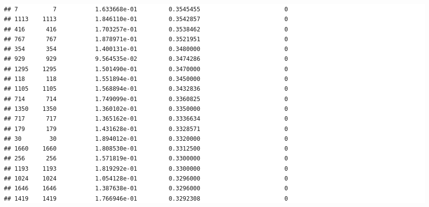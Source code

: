     ## 7          7           1.633668e-01         0.3545455                        0
    ## 1113    1113           1.846110e-01         0.3542857                        0
    ## 416      416           1.703257e-01         0.3538462                        0
    ## 767      767           1.878971e-01         0.3521951                        0
    ## 354      354           1.400131e-01         0.3480000                        0
    ## 929      929           9.564535e-02         0.3474286                        0
    ## 1295    1295           1.501490e-01         0.3470000                        0
    ## 118      118           1.551894e-01         0.3450000                        0
    ## 1105    1105           1.568894e-01         0.3432836                        0
    ## 714      714           1.749099e-01         0.3360825                        0
    ## 1350    1350           1.360102e-01         0.3350000                        0
    ## 717      717           1.365162e-01         0.3336634                        0
    ## 179      179           1.431628e-01         0.3328571                        0
    ## 30        30           1.894012e-01         0.3320000                        0
    ## 1660    1660           1.808530e-01         0.3312500                        0
    ## 256      256           1.571819e-01         0.3300000                        0
    ## 1193    1193           1.819292e-01         0.3300000                        0
    ## 1024    1024           1.054128e-01         0.3296000                        0
    ## 1646    1646           1.387638e-01         0.3296000                        0
    ## 1419    1419           1.766946e-01         0.3292308                        0